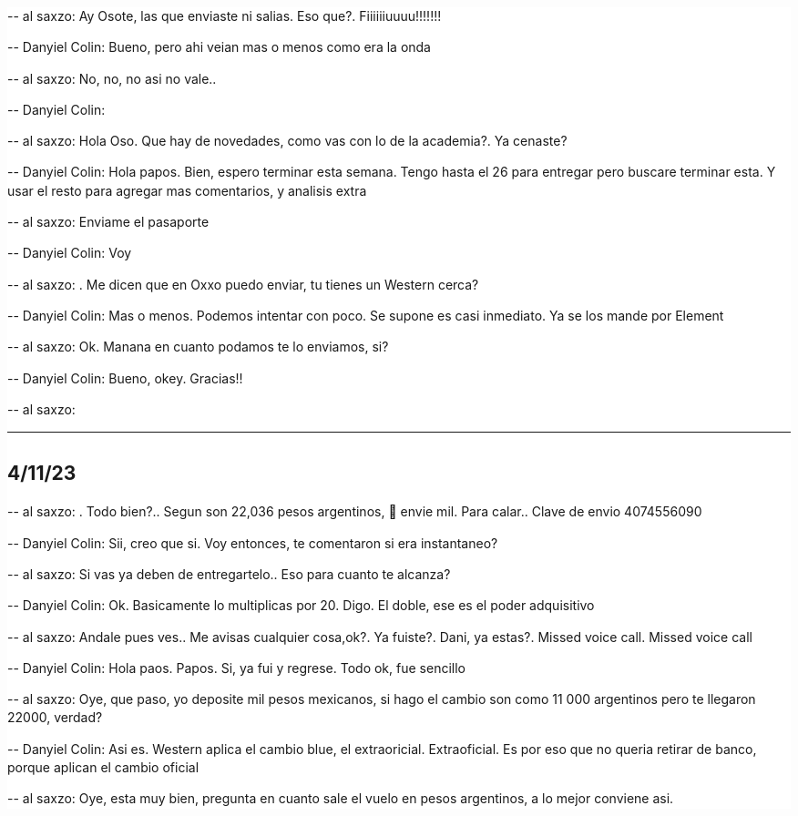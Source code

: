 -- al saxzo: Ay Osote, las que enviaste ni salias. Eso que?. Fiiiiiiuuuu!!!!!!!

-- Danyiel Colin: Bueno, pero ahi veian mas o menos como era la onda

-- al saxzo: No, no, no asi no vale.. <Media omitted>

-- Danyiel Colin: <Media omitted>

-- al saxzo: Hola Oso. Que hay de novedades, como vas con lo de la academia?. Ya
cenaste?

-- Danyiel Colin: Hola papos. Bien, espero terminar esta semana. Tengo hasta el
26 para entregar pero buscare terminar esta. Y usar el resto para agregar mas
comentarios, y analisis extra

-- al saxzo: Enviame el pasaporte

-- Danyiel Colin: Voy

-- al saxzo: <Media omitted>. Me dicen que en Oxxo puedo enviar, tu tienes un
Western cerca?

-- Danyiel Colin: Mas o menos. Podemos intentar con poco. Se supone es casi
inmediato. Ya se los mande por Element

-- al saxzo: Ok. Manana en cuanto podamos te lo enviamos, si?

-- Danyiel Colin: Bueno, okey. Gracias!!

-- al saxzo: <Media omitted>

--------------------------------------------------------------------------------


## 4/11/23

-- al saxzo: <Media omitted>. Todo bien?.. Segun son 22,036 pesos argentinos,
:saluting_face: envie mil. Para calar.. Clave de envio 4074556090

-- Danyiel Colin: Sii, creo que si. Voy entonces, te comentaron si era
instantaneo?

-- al saxzo: Si vas ya deben de entregartelo.. Eso para cuanto te alcanza?

-- Danyiel Colin: Ok. Basicamente lo multiplicas por 20. Digo. El doble, ese es
el poder adquisitivo

-- al saxzo: Andale pues ves.. Me avisas cualquier cosa,ok?. Ya fuiste?. Dani,
ya estas?. Missed voice call. Missed voice call

-- Danyiel Colin: Hola paos. Papos. Si, ya fui y regrese. Todo ok, fue sencillo

-- al saxzo: Oye, que paso, yo deposite mil pesos mexicanos, si hago el cambio
son como 11 000 argentinos pero te llegaron 22000, verdad?

-- Danyiel Colin: Asi es. Western aplica el cambio blue, el extraoricial.
Extraoficial. Es por eso que no queria retirar de banco, porque aplican el
cambio oficial

-- al saxzo: Oye, esta muy bien, pregunta en cuanto sale el vuelo en pesos
argentinos, a lo mejor conviene asi.
